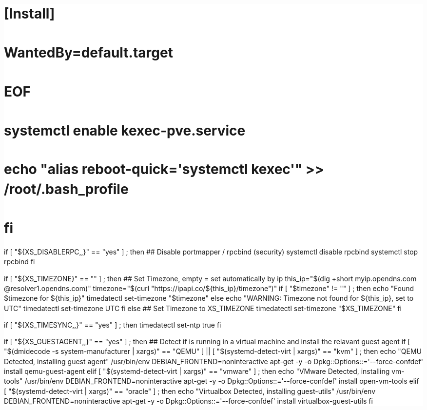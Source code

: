 # [Install]
# WantedBy=default.target
# EOF
#     systemctl enable kexec-pve.service
#     echo "alias reboot-quick='systemctl kexec'" >> /root/.bash_profile
# fi

if [ "${XS_DISABLERPC,,}" == "yes" ] ; then
    ## Disable portmapper / rpcbind (security)
    systemctl disable rpcbind
    systemctl stop rpcbind
fi

if [ "${XS_TIMEZONE}" == "" ] ; then
    ## Set Timezone, empty = set automatically by ip
    this_ip="$(dig +short myip.opendns.com @resolver1.opendns.com)"
    timezone="$(curl "https://ipapi.co/${this_ip}/timezone")"
    if [ "$timezone" != "" ] ; then
        echo "Found $timezone for ${this_ip}"
        timedatectl set-timezone "$timezone"
    else
        echo "WARNING: Timezone not found for ${this_ip}, set to UTC"
        timedatectl set-timezone UTC
    fi
else
    ## Set Timezone to XS_TIMEZONE
    timedatectl set-timezone "$XS_TIMEZONE"
fi

if [ "${XS_TIMESYNC,,}" == "yes" ] ; then
    timedatectl set-ntp true
fi

if [ "${XS_GUESTAGENT,,}" == "yes" ] ; then
    ## Detect if is running in a virtual machine and install the relavant guest agent
    if [ "$(dmidecode -s system-manufacturer | xargs)" == "QEMU" ] || [ "$(systemd-detect-virt | xargs)" == "kvm" ] ; then
      echo "QEMU Detected, installing guest agent"
      /usr/bin/env DEBIAN_FRONTEND=noninteractive apt-get -y -o Dpkg::Options::='--force-confdef' install qemu-guest-agent
    elif [ "$(systemd-detect-virt | xargs)" == "vmware" ] ; then
      echo "VMware Detected, installing vm-tools"
      /usr/bin/env DEBIAN_FRONTEND=noninteractive apt-get -y -o Dpkg::Options::='--force-confdef' install open-vm-tools
    elif [ "$(systemd-detect-virt | xargs)" == "oracle" ] ; then
      echo "Virtualbox Detected, installing guest-utils"
      /usr/bin/env DEBIAN_FRONTEND=noninteractive apt-get -y -o Dpkg::Options::='--force-confdef' install virtualbox-guest-utils
    fi